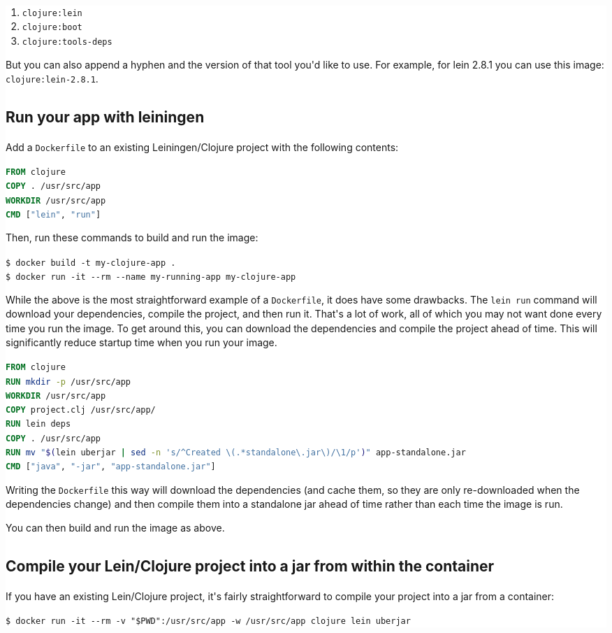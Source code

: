1.	`clojure:lein`
2.	`clojure:boot`
3.	`clojure:tools-deps`

But you can also append a hyphen and the version of that tool you'd like to use. For example, for lein 2.8.1 you can use this image: `clojure:lein-2.8.1`.

## Run your app with leiningen

Add a `Dockerfile` to an existing Leiningen/Clojure project with the following contents:

```dockerfile
FROM clojure
COPY . /usr/src/app
WORKDIR /usr/src/app
CMD ["lein", "run"]
```

Then, run these commands to build and run the image:

```console
$ docker build -t my-clojure-app .
$ docker run -it --rm --name my-running-app my-clojure-app
```

While the above is the most straightforward example of a `Dockerfile`, it does have some drawbacks. The `lein run` command will download your dependencies, compile the project, and then run it. That's a lot of work, all of which you may not want done every time you run the image. To get around this, you can download the dependencies and compile the project ahead of time. This will significantly reduce startup time when you run your image.

```dockerfile
FROM clojure
RUN mkdir -p /usr/src/app
WORKDIR /usr/src/app
COPY project.clj /usr/src/app/
RUN lein deps
COPY . /usr/src/app
RUN mv "$(lein uberjar | sed -n 's/^Created \(.*standalone\.jar\)/\1/p')" app-standalone.jar
CMD ["java", "-jar", "app-standalone.jar"]
```

Writing the `Dockerfile` this way will download the dependencies (and cache them, so they are only re-downloaded when the dependencies change) and then compile them into a standalone jar ahead of time rather than each time the image is run.

You can then build and run the image as above.

## Compile your Lein/Clojure project into a jar from within the container

If you have an existing Lein/Clojure project, it's fairly straightforward to compile your project into a jar from a container:

```console
$ docker run -it --rm -v "$PWD":/usr/src/app -w /usr/src/app clojure lein uberjar
```
